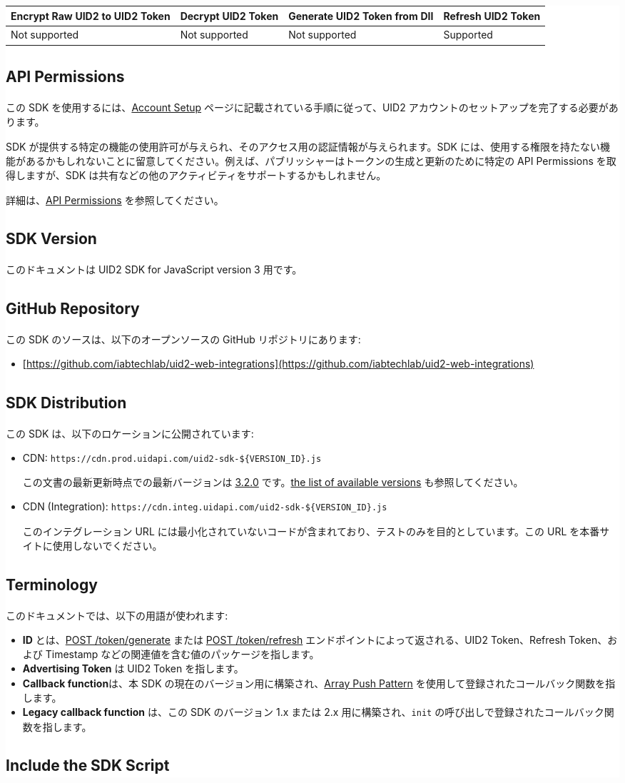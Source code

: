 | Encrypt Raw UID2 to UID2 Token | Decrypt UID2 Token | Generate UID2 Token from DII | Refresh UID2 Token |
| :--- | :--- | :--- | :--- |
| Not supported | Not supported | Not supported | Supported |

## API Permissions

この SDK を使用するには、[Account Setup](../getting-started/gs-account-setup.md) ページに記載されている手順に従って、UID2 アカウントのセットアップを完了する必要があります。

SDK が提供する特定の機能の使用許可が与えられ、そのアクセス用の認証情報が与えられます。SDK には、使用する権限を持たない機能があるかもしれないことに留意してください。例えば、パブリッシャーはトークンの生成と更新のために特定の API Permissions を取得しますが、SDK は共有などの他のアクティビティをサポートするかもしれません。

詳細は、[API Permissions](../getting-started/gs-permissions.md) を参照してください。

## SDK Version

このドキュメントは UID2 SDK for JavaScript version 3 用です。

## GitHub Repository

この SDK のソースは、以下のオープンソースの GitHub リポジトリにあります:

- [https://github.com/iabtechlab/uid2-web-integrations](https://github.com/iabtechlab/uid2-web-integrations)

## SDK Distribution

この SDK は、以下のロケーションに公開されています:


- CDN: `https://cdn.prod.uidapi.com/uid2-sdk-${VERSION_ID}.js`
  

  この文書の最新更新時点での最新バージョンは [3.2.0](https://cdn.prod.uidapi.com/uid2-sdk-3.2.0.js) です。[the list of available versions](https://cdn.prod.uidapi.com/) も参照してください。
- CDN (Integration): `https://cdn.integ.uidapi.com/uid2-sdk-${VERSION_ID}.js`

  このインテグレーション URL には最小化されていないコードが含まれており、テストのみを目的としています。この URL を本番サイトに使用しないでください。



## Terminology

このドキュメントでは、以下の用語が使われます:
- **ID** とは、[POST&nbsp;/token/generate](../endpoints/post-token-generate.md) または [POST&nbsp;/token/refresh](../endpoints/post-token-refresh.md) エンドポイントによって返される、UID2 Token、Refresh Token、および Timestamp などの関連値を含む値のパッケージを指します。
- **Advertising Token** は UID2 Token を指します。
- **Callback function**は、本 SDK の現在のバージョン用に構築され、[Array Push Pattern](#array-push-pattern) を使用して登録されたコールバック関数を指します。
- **Legacy callback function** は、この SDK のバージョン 1.x または 2.x 用に構築され、`init` の呼び出しで登録されたコールバック関数を指します。

## Include the SDK Script
